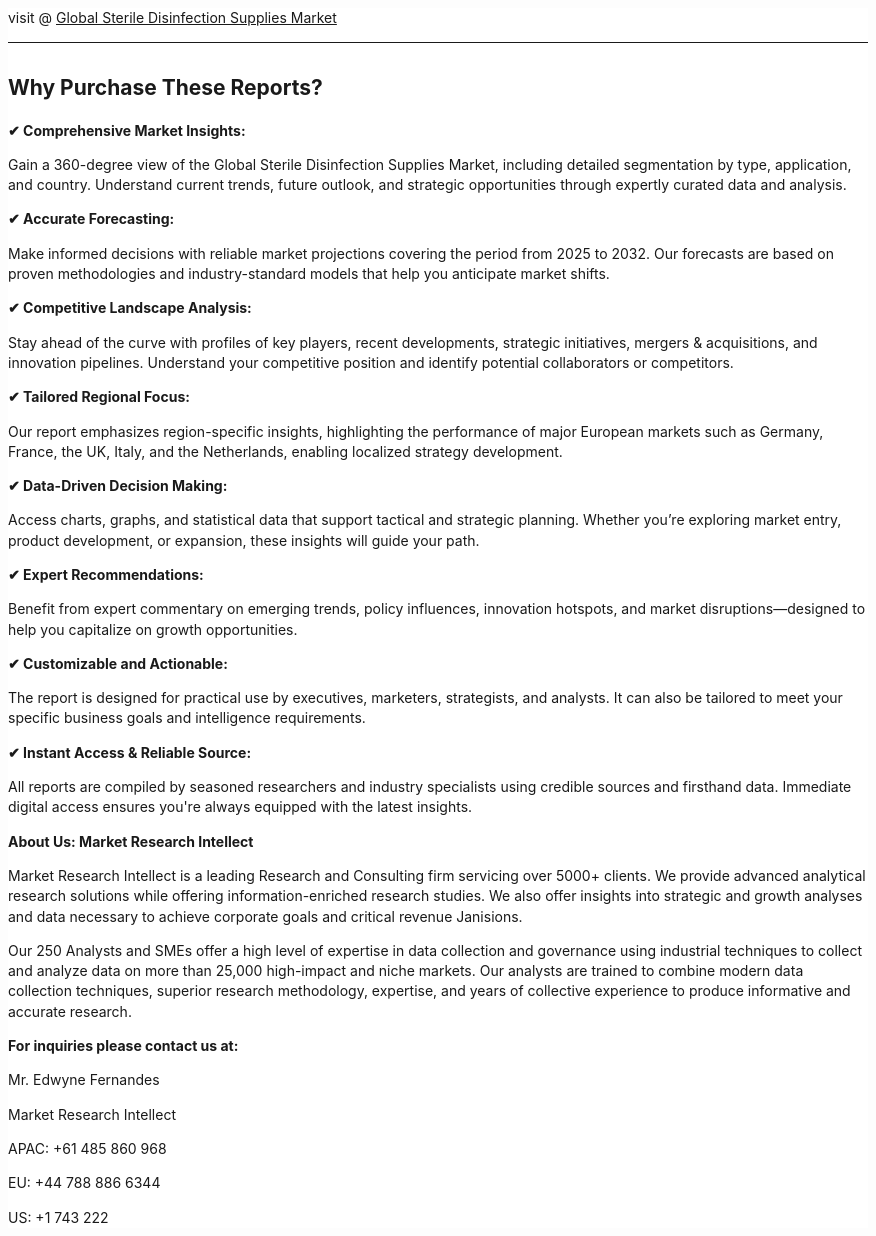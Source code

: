 visit&nbsp;@</strong>&nbsp;</span><span class="font-[700]"><a href="https://www.marketresearchintellect.com/product/global-sterile-disinfection-supplies-market-size-and-forecast/?utm_source=Linkedin&utm_medium=019" target="_blank" data-tracking-control-name="article-ssr-frontend-pulse_little-text-block" data-tracking-will-navigate="" data-test-link="">Global Sterile Disinfection Supplies Market</a></span></p></blockquote><hr /><h2>Why Purchase These Reports?</h2><p><strong>✔ Comprehensive Market Insights:</strong></p><p>Gain a 360-degree view of the Global Sterile Disinfection Supplies Market, including detailed segmentation by type, application, and country. Understand current trends, future outlook, and strategic opportunities through expertly curated data and analysis.</p><p><strong>✔ Accurate Forecasting:</strong></p><p>Make informed decisions with reliable market projections covering the period from 2025 to 2032. Our forecasts are based on proven methodologies and industry-standard models that help you anticipate market shifts.</p><p><strong>✔ Competitive Landscape Analysis:</strong></p><p>Stay ahead of the curve with profiles of key players, recent developments, strategic initiatives, mergers &amp; acquisitions, and innovation pipelines. Understand your competitive position and identify potential collaborators or competitors.</p><p><strong>✔ Tailored Regional Focus:</strong></p><p>Our report emphasizes region-specific insights, highlighting the performance of major European markets such as Germany, France, the UK, Italy, and the Netherlands, enabling localized strategy development.</p><p><strong>✔ Data-Driven Decision Making:</strong></p><p>Access charts, graphs, and statistical data that support tactical and strategic planning. Whether you&rsquo;re exploring market entry, product development, or expansion, these insights will guide your path.</p><p><strong>✔ Expert Recommendations:</strong></p><p>Benefit from expert commentary on emerging trends, policy influences, innovation hotspots, and market disruptions&mdash;designed to help you capitalize on growth opportunities.</p><p><strong>✔ Customizable and Actionable:</strong></p><p>The report is designed for practical use by executives, marketers, strategists, and analysts. It can also be tailored to meet your specific business goals and intelligence requirements.</p><p><strong>✔ Instant Access &amp; Reliable Source:</strong></p><p>All reports are compiled by seasoned researchers and industry specialists using credible sources and firsthand data. Immediate digital access ensures you're always equipped with the latest insights.</p><p><strong><span class="font-[700]">About Us: Market Research Intellect</span></strong></p><p><span class="">Market Research Intellect is a leading Research and Consulting firm servicing over 5000+ clients. We provide advanced analytical research solutions while offering information-enriched research studies.&nbsp;</span>We also offer insights into strategic and growth analyses and data necessary to achieve corporate goals and critical revenue Janisions.</p><p><span class="">Our 250 Analysts and SMEs offer a high level of expertise in data collection and governance using industrial techniques to collect and analyze data on more than 25,000 high-impact and niche markets. Our analysts are trained to combine modern data collection techniques, superior research methodology, expertise, and years of collective experience to produce informative and accurate research.</span></p><p><strong>For inquiries please contact us at:</strong></p><p>Mr. Edwyne Fernandes</p><p>Market Research Intellect</p><p>APAC: +61 485 860 968</p><p>EU: +44 788 886 6344</p><p>US: +1 743 222